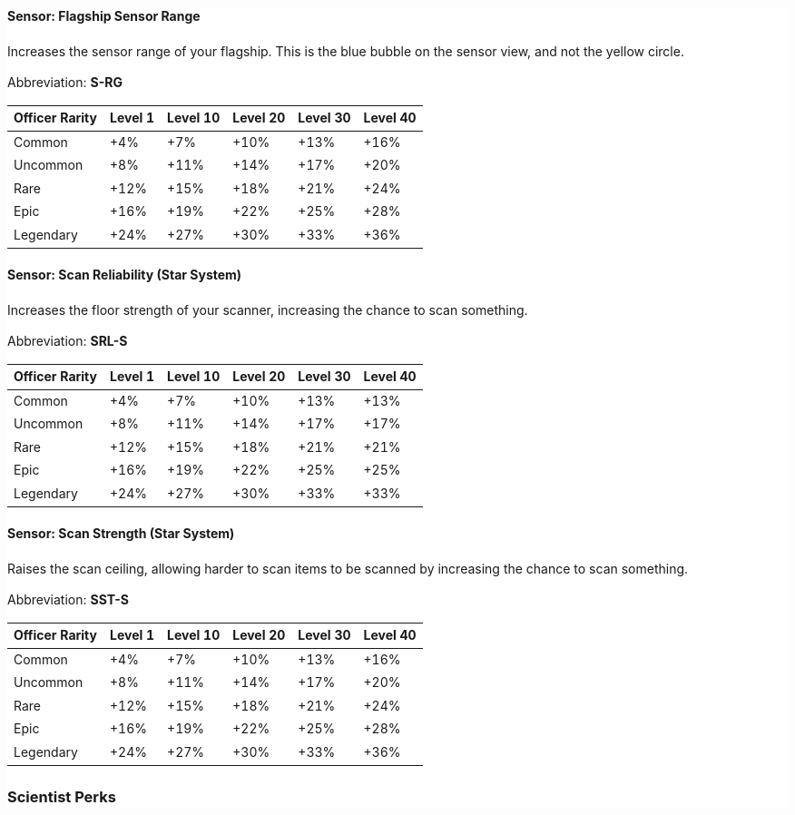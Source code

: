 #### Sensor: Flagship Sensor Range

Increases the sensor range of your flagship. This is the blue bubble on the sensor view, and not the yellow circle.

Abbreviation: **S-RG**

|Officer Rarity|Level 1|Level 10|Level 20|Level 30|Level 40|
|--------------|-------|--------|--------|--------|--------|
|Common        |+4%    |+7%     |+10%    |+13%    |+16%    |
|Uncommon      |+8%    |+11%    |+14%    |+17%    |+20%    |
|Rare          |+12%   |+15%    |+18%    |+21%    |+24%    |
|Epic          |+16%   |+19%    |+22%    |+25%    |+28%    |
|Legendary     |+24%   |+27%    |+30%    |+33%    |+36%    |

#### Sensor: Scan Reliability (Star System)

Increases the floor strength of your scanner, increasing the chance to scan something.

Abbreviation: **SRL-S**

|Officer Rarity|Level 1|Level 10|Level 20|Level 30|Level 40|
|--------------|-------|--------|--------|--------|--------|
|Common        |+4%    |+7%     |+10%    |+13%    |+13%    |
|Uncommon      |+8%    |+11%    |+14%    |+17%    |+17%    |
|Rare          |+12%   |+15%    |+18%    |+21%    |+21%    |
|Epic          |+16%   |+19%    |+22%    |+25%    |+25%    |
|Legendary     |+24%   |+27%    |+30%    |+33%    |+33%    |

#### Sensor: Scan Strength (Star System)

Raises the scan ceiling, allowing harder to scan items to be scanned by increasing the chance to scan something.

Abbreviation: **SST-S**

|Officer Rarity|Level 1|Level 10|Level 20|Level 30|Level 40|
|--------------|-------|--------|--------|--------|--------|
|Common        |+4%    |+7%     |+10%    |+13%    |+16%    |
|Uncommon      |+8%    |+11%    |+14%    |+17%    |+20%    |
|Rare          |+12%   |+15%    |+18%    |+21%    |+24%    |
|Epic          |+16%   |+19%    |+22%    |+25%    |+28%    |
|Legendary     |+24%   |+27%    |+30%    |+33%    |+36%    |

### Scientist Perks
